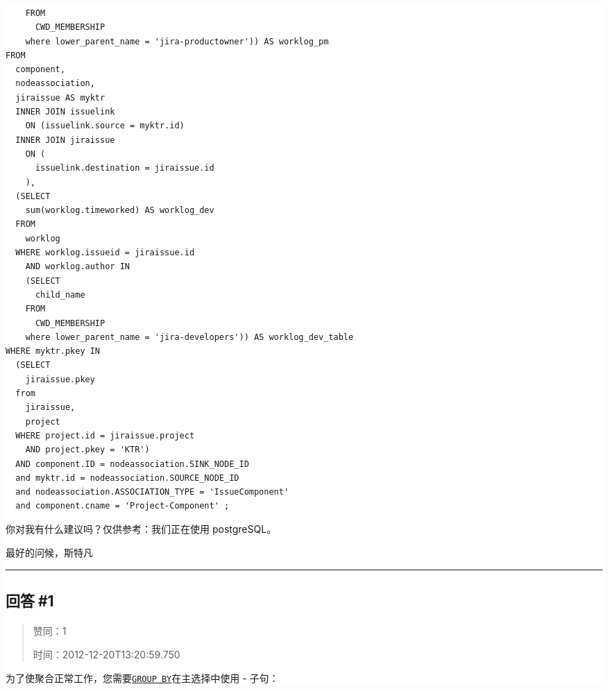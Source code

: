 ```
    FROM
      CWD_MEMBERSHIP 
    where lower_parent_name = 'jira-productowner')) AS worklog_pm 
FROM
  component,
  nodeassociation,
  jiraissue AS myktr 
  INNER JOIN issuelink 
    ON (issuelink.source = myktr.id) 
  INNER JOIN jiraissue 
    ON (
      issuelink.destination = jiraissue.id
    ),
  (SELECT 
    sum(worklog.timeworked) AS worklog_dev 
  FROM
    worklog 
  WHERE worklog.issueid = jiraissue.id 
    AND worklog.author IN 
    (SELECT 
      child_name 
    FROM
      CWD_MEMBERSHIP 
    where lower_parent_name = 'jira-developers')) AS worklog_dev_table 
WHERE myktr.pkey IN 
  (SELECT 
    jiraissue.pkey 
  from
    jiraissue,
    project 
  WHERE project.id = jiraissue.project 
    AND project.pkey = 'KTR') 
  AND component.ID = nodeassociation.SINK_NODE_ID 
  and myktr.id = nodeassociation.SOURCE_NODE_ID 
  and nodeassociation.ASSOCIATION_TYPE = 'IssueComponent' 
  and component.cname = 'Project-Component' ; 
```

你对我有什么建议吗？仅供参考：我们正在使用 postgreSQL。

最好的问候，斯特凡

* * *

## 回答 #1

> 赞同：1
> 
> 时间：2012-12-20T13:20:59.750

为了使聚合正常工作，您需要[`GROUP BY`](http://www.postgresql.org/docs/8.0/static/sql-select.html#SQL-GROUPBY)在主选择中使用 - 子句：
